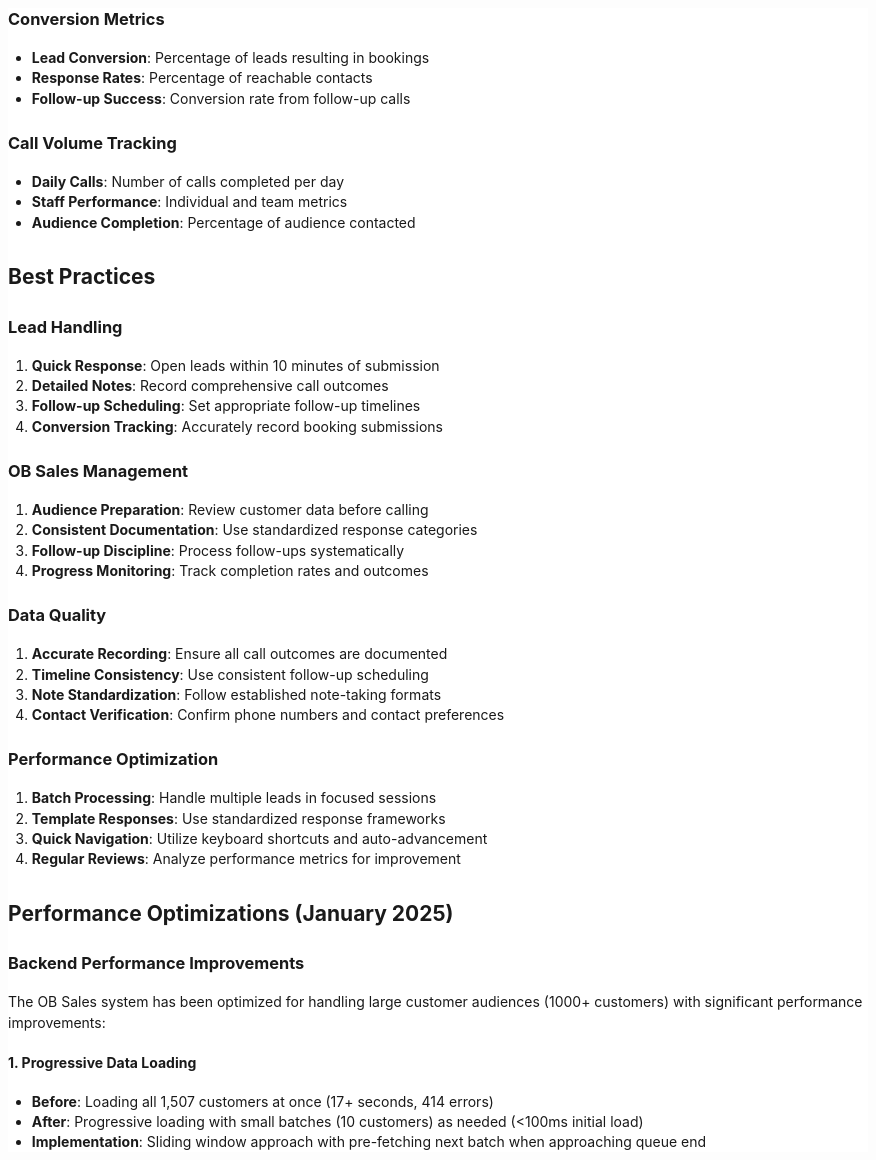 ### Conversion Metrics
- **Lead Conversion**: Percentage of leads resulting in bookings
- **Response Rates**: Percentage of reachable contacts
- **Follow-up Success**: Conversion rate from follow-up calls

### Call Volume Tracking
- **Daily Calls**: Number of calls completed per day
- **Staff Performance**: Individual and team metrics
- **Audience Completion**: Percentage of audience contacted

## Best Practices

### Lead Handling
1. **Quick Response**: Open leads within 10 minutes of submission
2. **Detailed Notes**: Record comprehensive call outcomes
3. **Follow-up Scheduling**: Set appropriate follow-up timelines
4. **Conversion Tracking**: Accurately record booking submissions

### OB Sales Management
1. **Audience Preparation**: Review customer data before calling
2. **Consistent Documentation**: Use standardized response categories
3. **Follow-up Discipline**: Process follow-ups systematically
4. **Progress Monitoring**: Track completion rates and outcomes

### Data Quality
1. **Accurate Recording**: Ensure all call outcomes are documented
2. **Timeline Consistency**: Use consistent follow-up scheduling
3. **Note Standardization**: Follow established note-taking formats
4. **Contact Verification**: Confirm phone numbers and contact preferences

### Performance Optimization
1. **Batch Processing**: Handle multiple leads in focused sessions
2. **Template Responses**: Use standardized response frameworks
3. **Quick Navigation**: Utilize keyboard shortcuts and auto-advancement
4. **Regular Reviews**: Analyze performance metrics for improvement

## Performance Optimizations (January 2025)

### Backend Performance Improvements
The OB Sales system has been optimized for handling large customer audiences (1000+ customers) with significant performance improvements:

#### 1. Progressive Data Loading
- **Before**: Loading all 1,507 customers at once (17+ seconds, 414 errors)
- **After**: Progressive loading with small batches (10 customers) as needed (<100ms initial load)
- **Implementation**: Sliding window approach with pre-fetching next batch when approaching queue end
